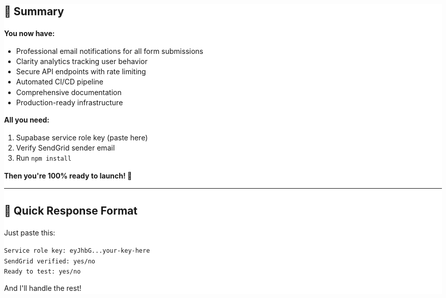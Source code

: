 
## 🎊 Summary

**You now have:**
- Professional email notifications for all form submissions
- Clarity analytics tracking user behavior
- Secure API endpoints with rate limiting
- Automated CI/CD pipeline
- Comprehensive documentation
- Production-ready infrastructure

**All you need:**
1. Supabase service role key (paste here)
2. Verify SendGrid sender email
3. Run `npm install`

**Then you're 100% ready to launch! 🚀**

---

## 💬 Quick Response Format

Just paste this:

```
Service role key: eyJhbG...your-key-here
SendGrid verified: yes/no
Ready to test: yes/no
```

And I'll handle the rest!
